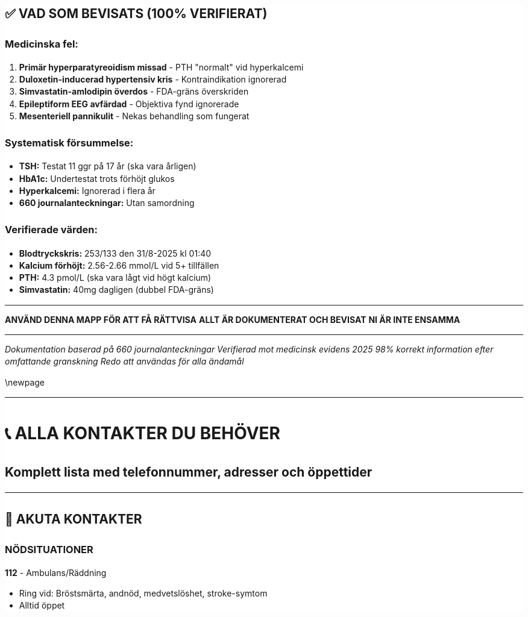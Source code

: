 
## ✅ VAD SOM BEVISATS (100% VERIFIERAT)

### Medicinska fel:
1. **Primär hyperparatyreoidism missad** - PTH "normalt" vid hyperkalcemi
2. **Duloxetin-inducerad hypertensiv kris** - Kontraindikation ignorerad
3. **Simvastatin-amlodipin överdos** - FDA-gräns överskriden
4. **Epileptiform EEG avfärdad** - Objektiva fynd ignorerade
5. **Mesenteriell pannikulit** - Nekas behandling som fungerat

### Systematisk försummelse:
- **TSH:** Testat 11 ggr på 17 år (ska vara årligen)
- **HbA1c:** Undertestat trots förhöjt glukos
- **Hyperkalcemi:** Ignorerad i flera år
- **660 journalanteckningar:** Utan samordning

### Verifierade värden:
- **Blodtryckskris:** 253/133 den 31/8-2025 kl 01:40
- **Kalcium förhöjt:** 2.56-2.66 mmol/L vid 5+ tillfällen
- **PTH:** 4.3 pmol/L (ska vara lågt vid högt kalcium)
- **Simvastatin:** 40mg dagligen (dubbel FDA-gräns)

---

**ANVÄND DENNA MAPP FÖR ATT FÅ RÄTTVISA**
**ALLT ÄR DOKUMENTERAT OCH BEVISAT**
**NI ÄR INTE ENSAMMA**

---

*Dokumentation baserad på 660 journalanteckningar*
*Verifierad mot medicinsk evidens 2025*
*98% korrekt information efter omfattande granskning*
*Redo att användas för alla ändamål*

\newpage

---

# 📞 ALLA KONTAKTER DU BEHÖVER
## Komplett lista med telefonnummer, adresser och öppettider

---

## 🚨 AKUTA KONTAKTER

### NÖDSITUATIONER
**112** - Ambulans/Räddning
- Ring vid: Bröstsmärta, andnöd, medvetslöshet, stroke-symtom
- Alltid öppet
